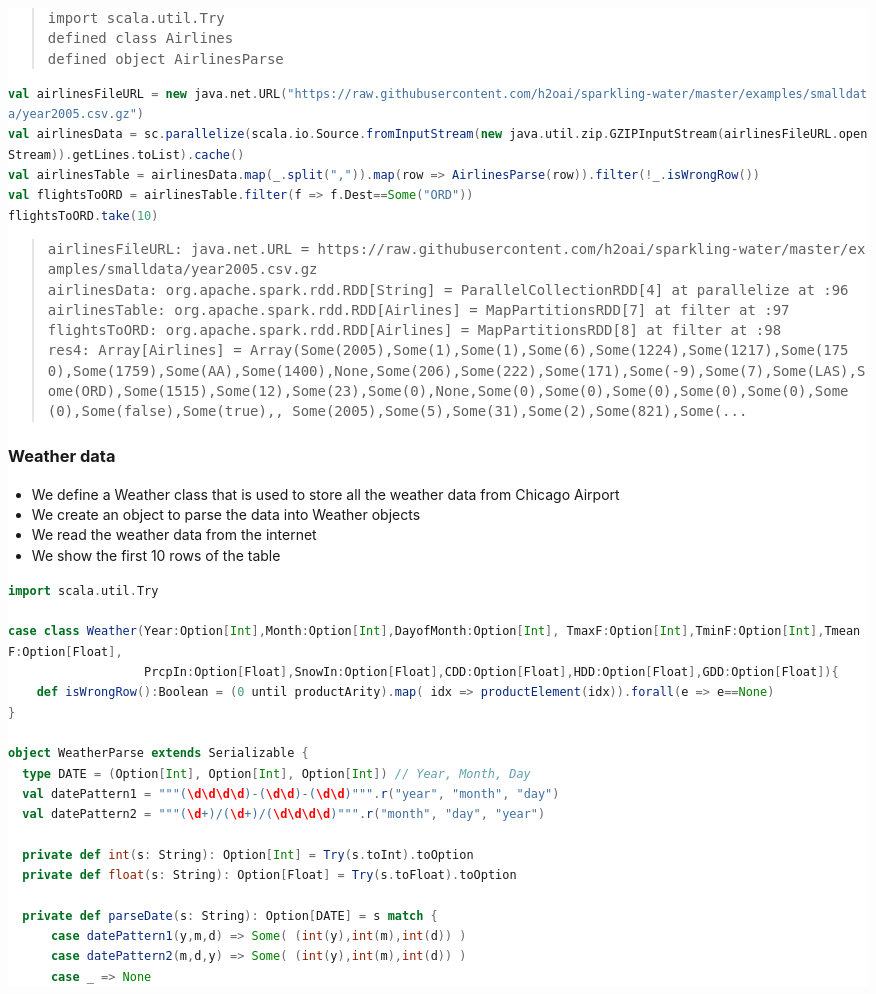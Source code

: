 ```scala
```


><pre>
> import scala.util.Try
> defined class Airlines
> defined object AirlinesParse
> </pre>




```scala
val airlinesFileURL = new java.net.URL("https://raw.githubusercontent.com/h2oai/sparkling-water/master/examples/smalldata/year2005.csv.gz")
val airlinesData = sc.parallelize(scala.io.Source.fromInputStream(new java.util.zip.GZIPInputStream(airlinesFileURL.openStream)).getLines.toList).cache()
val airlinesTable = airlinesData.map(_.split(",")).map(row => AirlinesParse(row)).filter(!_.isWrongRow())
val flightsToORD = airlinesTable.filter(f => f.Dest==Some("ORD"))
flightsToORD.take(10)
```


><pre>
> airlinesFileURL: java.net.URL = https://raw.githubusercontent.com/h2oai/sparkling-water/master/examples/smalldata/year2005.csv.gz
> airlinesData: org.apache.spark.rdd.RDD[String] = ParallelCollectionRDD[4] at parallelize at <console>:96
> airlinesTable: org.apache.spark.rdd.RDD[Airlines] = MapPartitionsRDD[7] at filter at <console>:97
> flightsToORD: org.apache.spark.rdd.RDD[Airlines] = MapPartitionsRDD[8] at filter at <console>:98
> res4: Array[Airlines] = Array(Some(2005),Some(1),Some(1),Some(6),Some(1224),Some(1217),Some(1750),Some(1759),Some(AA),Some(1400),None,Some(206),Some(222),Some(171),Some(-9),Some(7),Some(LAS),Some(ORD),Some(1515),Some(12),Some(23),Some(0),None,Some(0),Some(0),Some(0),Some(0),Some(0),Some(0),Some(false),Some(true),, Some(2005),Some(5),Some(31),Some(2),Some(821),Some(...
> </pre>



### Weather data

- We define a Weather class that is used to store all the weather data from Chicago Airport
- We create an object to parse the data into Weather objects
- We read the weather data from the internet
- We show the first 10 rows of the table

```scala
import scala.util.Try

case class Weather(Year:Option[Int],Month:Option[Int],DayofMonth:Option[Int], TmaxF:Option[Int],TminF:Option[Int],TmeanF:Option[Float],
                   PrcpIn:Option[Float],SnowIn:Option[Float],CDD:Option[Float],HDD:Option[Float],GDD:Option[Float]){
    def isWrongRow():Boolean = (0 until productArity).map( idx => productElement(idx)).forall(e => e==None)
}

object WeatherParse extends Serializable {   
  type DATE = (Option[Int], Option[Int], Option[Int]) // Year, Month, Day
  val datePattern1 = """(\d\d\d\d)-(\d\d)-(\d\d)""".r("year", "month", "day")
  val datePattern2 = """(\d+)/(\d+)/(\d\d\d\d)""".r("month", "day", "year")

  private def int(s: String): Option[Int] = Try(s.toInt).toOption
  private def float(s: String): Option[Float] = Try(s.toFloat).toOption
  
  private def parseDate(s: String): Option[DATE] = s match {
      case datePattern1(y,m,d) => Some( (int(y),int(m),int(d)) )
      case datePattern2(m,d,y) => Some( (int(y),int(m),int(d)) )
      case _ => None
```